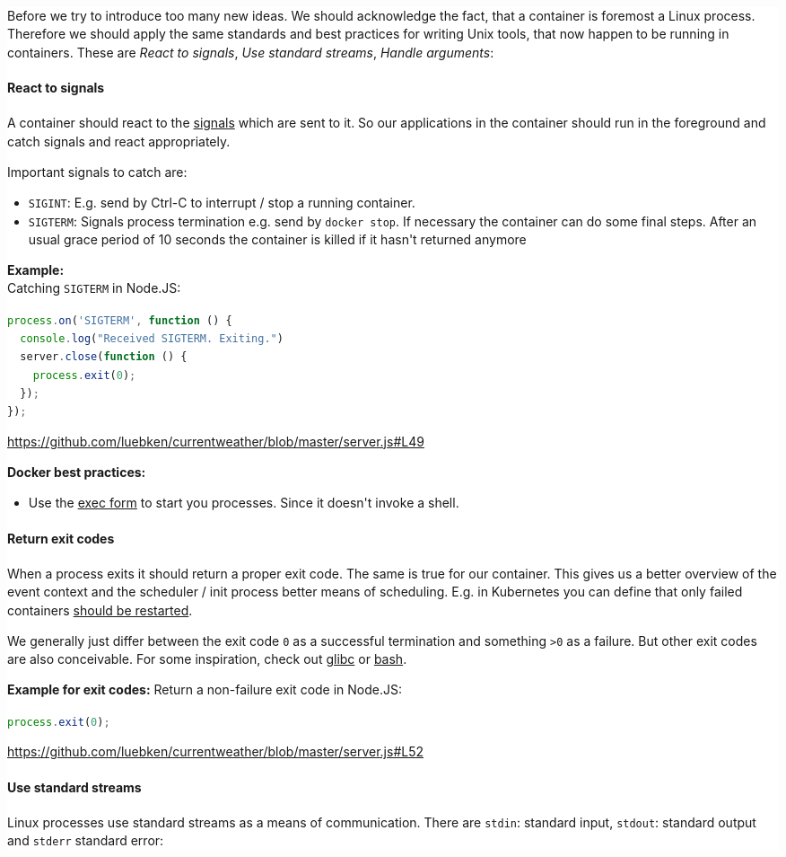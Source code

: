 Before we try to introduce too many new ideas. We should acknowledge the fact, that a container is foremost a Linux process. Therefore we should apply the same standards and best practices for writing Unix tools, that now happen to be running in containers. These are _React to signals_, _Use standard streams_, _Handle arguments_:

#### React to signals
A container should react to the [signals](https://en.wikipedia.org/wiki/Unix_signal) which are sent to it. So our applications in the container should run in the foreground and catch signals and react appropriately. 

Important signals to catch are:

* `SIGINT`: E.g. send by Ctrl-C to interrupt / stop a running container.  
* `SIGTERM`: Signals process termination e.g. send by `docker stop`. If necessary the container can do some final steps. After an usual grace period of 10 seconds the container is killed if it hasn't returned anymore

**Example:**  
Catching `SIGTERM` in Node.JS:  

```javascript
process.on('SIGTERM', function () {
  console.log("Received SIGTERM. Exiting.")
  server.close(function () {
    process.exit(0);
  });
});
``` 
https://github.com/luebken/currentweather/blob/master/server.js#L49

**Docker best practices:**
* Use the [exec form](https://docs.docker.com/engine/reference/builder/#run) to start you processes. Since it doesn't invoke a shell.

#### Return exit codes
When a process exits it should return a proper exit code. The same is true for our container. This gives us a better overview of the event context and the scheduler / init process better means of scheduling. E.g. in Kubernetes you can define that only failed containers [should be restarted](https://github.com/kubernetes/kubernetes/blob/master/docs/user-guide/pod-states.md#restartpolicy).

We generally just differ between the exit code `0` as a successful termination and something `>0` as a failure. But other exit codes are also conceivable. For some inspiration, check out [glibc](https://github.molgen.mpg.de/git-mirror/glibc/blob/master/misc/sysexits.h) or [bash](http://tldp.org/LDP/abs/html/exitcodes.html).

**Example for exit codes:**
Return a non-failure exit code in Node.JS:

```javascript
process.exit(0);
```
https://github.com/luebken/currentweather/blob/master/server.js#L52

#### Use standard streams

Linux processes use standard streams as a means of communication. There are `stdin`: standard input, `stdout`: standard output and `stderr` standard error:
